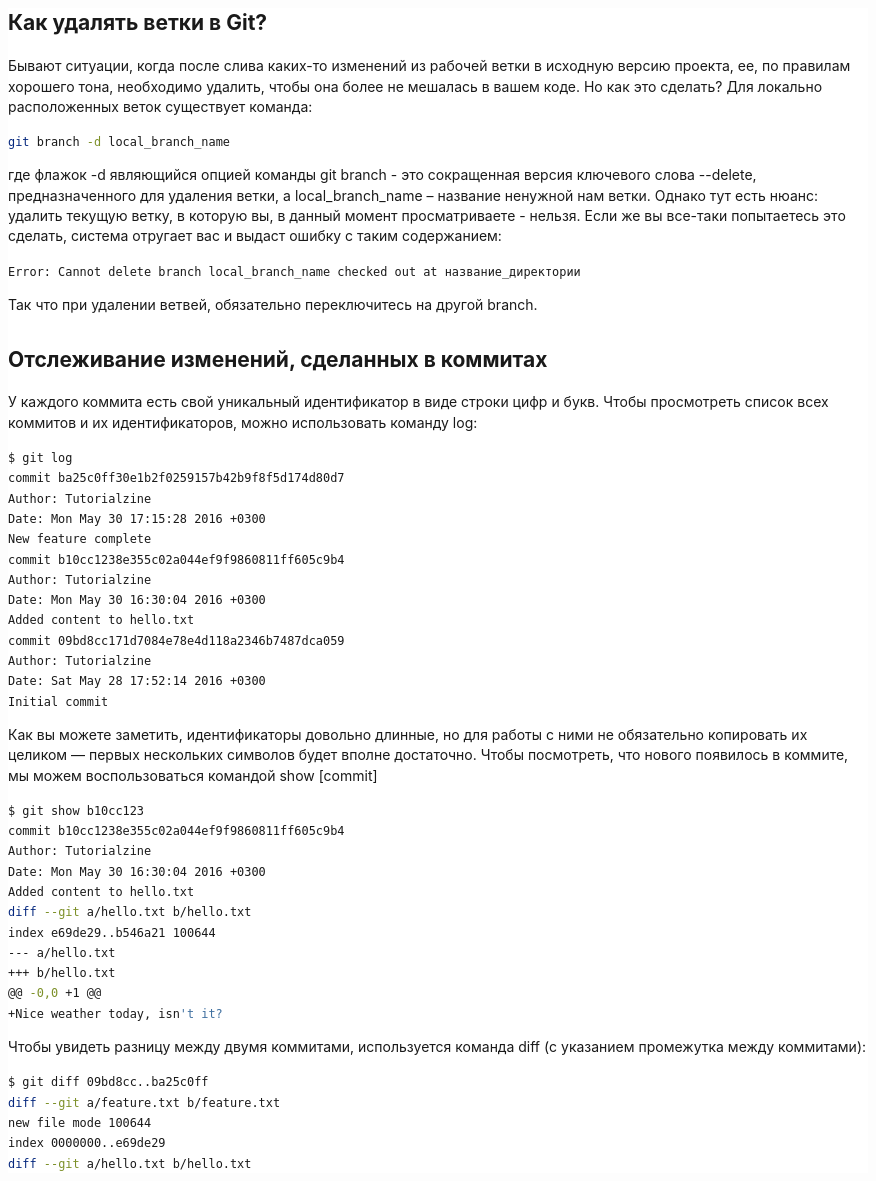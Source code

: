 ## Как удалять ветки в Git?
Бывают ситуации, когда после слива каких-то изменений из рабочей ветки в исходную версию проекта, ее, по правилам хорошего тона, необходимо удалить, чтобы она более не мешалась в вашем коде. Но как это сделать?
Для локально расположенных веток существует команда:

```sh
git branch -d local_branch_name
```
где флажок -d являющийся опцией команды git branch - это сокращенная версия ключевого слова --delete, предназначенного для удаления ветки, а local_branch_name – название ненужной нам ветки.
Однако тут есть нюанс: удалить текущую ветку, в которую вы, в данный момент просматриваете - нельзя. Если же вы все-таки попытаетесь это сделать, система отругает вас и выдаст ошибку с таким содержанием:

```sh
Error: Cannot delete branch local_branch_name checked out at название_директории
```
Так что при удалении ветвей, обязательно переключитесь на другой branch.

## Отслеживание изменений, сделанных в коммитах
У каждого коммита есть свой уникальный идентификатор в виде строки цифр и букв. Чтобы просмотреть список всех коммитов и их идентификаторов, можно использовать команду log:

```sh
$ git log
commit ba25c0ff30e1b2f0259157b42b9f8f5d174d80d7
Author: Tutorialzine
Date: Mon May 30 17:15:28 2016 +0300
New feature complete
commit b10cc1238e355c02a044ef9f9860811ff605c9b4
Author: Tutorialzine
Date: Mon May 30 16:30:04 2016 +0300
Added content to hello.txt
commit 09bd8cc171d7084e78e4d118a2346b7487dca059
Author: Tutorialzine
Date: Sat May 28 17:52:14 2016 +0300
Initial commit
```

Как вы можете заметить, идентификаторы довольно длинные, но для работы с ними не обязательно копировать их целиком — первых нескольких символов будет вполне достаточно. Чтобы посмотреть, что нового появилось в коммите, мы можем воспользоваться командой show [commit]


```sh
$ git show b10cc123
commit b10cc1238e355c02a044ef9f9860811ff605c9b4
Author: Tutorialzine
Date: Mon May 30 16:30:04 2016 +0300
Added content to hello.txt
diff --git a/hello.txt b/hello.txt
index e69de29..b546a21 100644
--- a/hello.txt
+++ b/hello.txt
@@ -0,0 +1 @@
+Nice weather today, isn't it?
```
Чтобы увидеть разницу между двумя коммитами, используется команда diff (с указанием промежутка между коммитами):
```sh
$ git diff 09bd8cc..ba25c0ff
diff --git a/feature.txt b/feature.txt
new file mode 100644
index 0000000..e69de29
diff --git a/hello.txt b/hello.txt
```

[logo]: https://upload.wikimedia.org/wikipedia/commons/thumb/f/f1/Yandex_logo_2021_Russian.svg/1920px-Yandex_logo_2021_Russian.svg.png